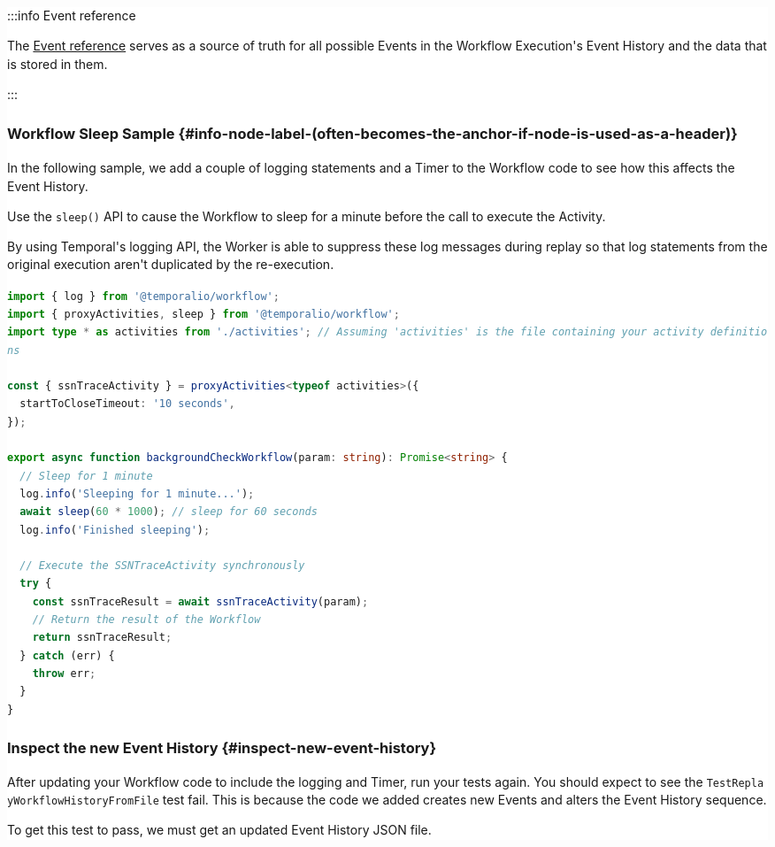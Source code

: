 :::info Event reference

The [Event reference](/references/events) serves as a source of truth for all possible Events in the Workflow Execution's Event History and the data that is stored in them.

:::

### Workflow Sleep Sample {#info-node-label-(often-becomes-the-anchor-if-node-is-used-as-a-header)}

In the following sample, we add a couple of logging statements and a Timer to the Workflow code to see how this affects the Event History.

Use the `sleep()` API to cause the Workflow to sleep for a minute before the call to execute the Activity.

By using Temporal's logging API, the Worker is able to suppress these log messages during replay so that log statements from the original execution aren't duplicated by the re-execution.

```typescript
import { log } from '@temporalio/workflow';
import { proxyActivities, sleep } from '@temporalio/workflow';
import type * as activities from './activities'; // Assuming 'activities' is the file containing your activity definitions

const { ssnTraceActivity } = proxyActivities<typeof activities>({
  startToCloseTimeout: '10 seconds',
});

export async function backgroundCheckWorkflow(param: string): Promise<string> {
  // Sleep for 1 minute
  log.info('Sleeping for 1 minute...');
  await sleep(60 * 1000); // sleep for 60 seconds
  log.info('Finished sleeping');

  // Execute the SSNTraceActivity synchronously
  try {
    const ssnTraceResult = await ssnTraceActivity(param);
    // Return the result of the Workflow
    return ssnTraceResult;
  } catch (err) {
    throw err;
  }
}
```

### Inspect the new Event History {#inspect-new-event-history}

After updating your Workflow code to include the logging and Timer, run your tests again.
You should expect to see the `TestReplayWorkflowHistoryFromFile` test fail.
This is because the code we added creates new Events and alters the Event History sequence.

To get this test to pass, we must get an updated Event History JSON file.
